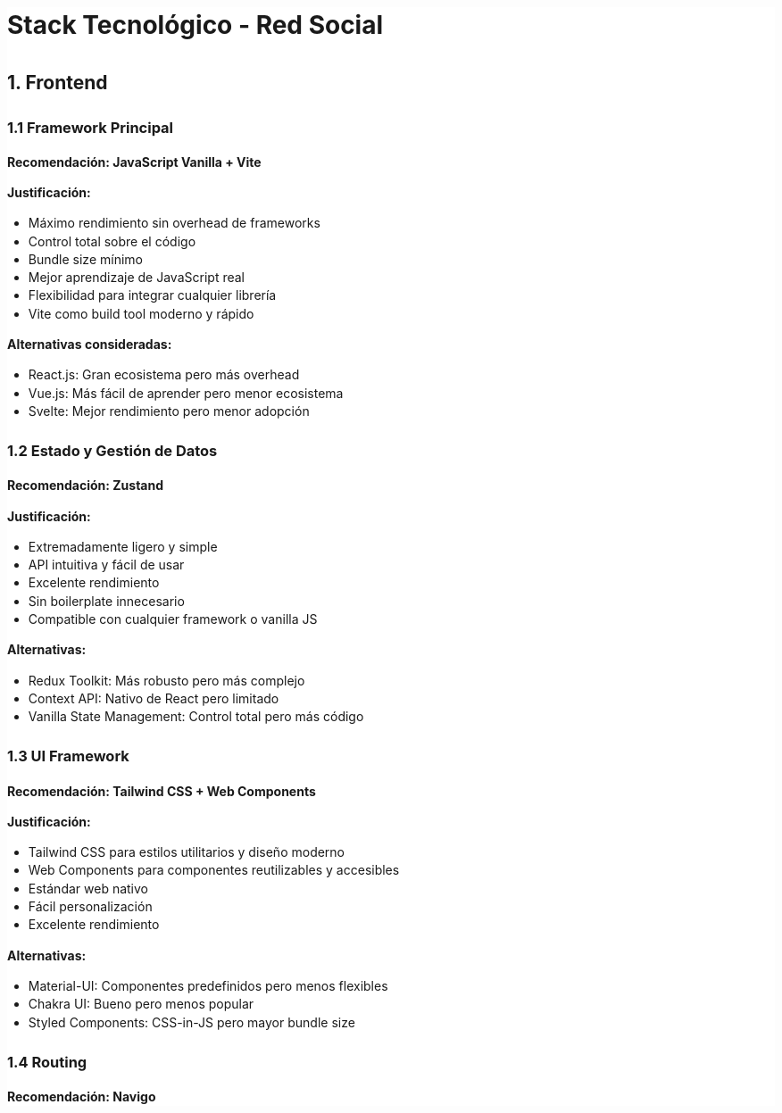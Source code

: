 # Stack Tecnológico - Red Social

## 1. Frontend

### 1.1 Framework Principal
**Recomendación: JavaScript Vanilla + Vite**

**Justificación:**
- Máximo rendimiento sin overhead de frameworks
- Control total sobre el código
- Bundle size mínimo
- Mejor aprendizaje de JavaScript real
- Flexibilidad para integrar cualquier librería
- Vite como build tool moderno y rápido

**Alternativas consideradas:**
- React.js: Gran ecosistema pero más overhead
- Vue.js: Más fácil de aprender pero menor ecosistema
- Svelte: Mejor rendimiento pero menor adopción

### 1.2 Estado y Gestión de Datos
**Recomendación: Zustand**

**Justificación:**
- Extremadamente ligero y simple
- API intuitiva y fácil de usar
- Excelente rendimiento
- Sin boilerplate innecesario
- Compatible con cualquier framework o vanilla JS

**Alternativas:**
- Redux Toolkit: Más robusto pero más complejo
- Context API: Nativo de React pero limitado
- Vanilla State Management: Control total pero más código

### 1.3 UI Framework
**Recomendación: Tailwind CSS + Web Components**

**Justificación:**
- Tailwind CSS para estilos utilitarios y diseño moderno
- Web Components para componentes reutilizables y accesibles
- Estándar web nativo
- Fácil personalización
- Excelente rendimiento

**Alternativas:**
- Material-UI: Componentes predefinidos pero menos flexibles
- Chakra UI: Bueno pero menos popular
- Styled Components: CSS-in-JS pero mayor bundle size

### 1.4 Routing
**Recomendación: Navigo**

